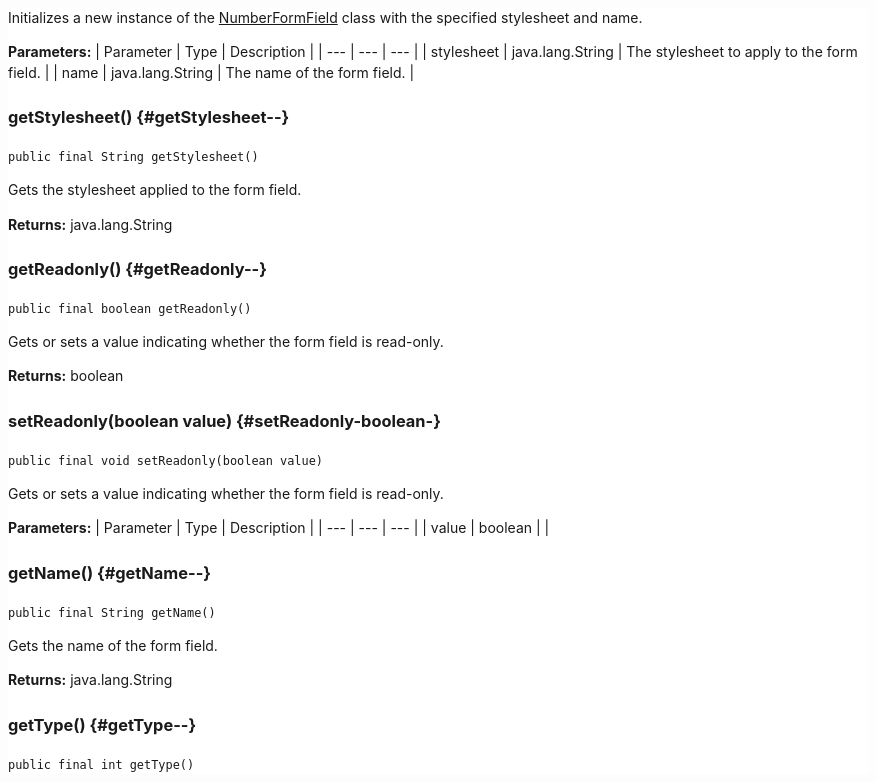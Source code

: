 
Initializes a new instance of the [NumberFormField](../../com.groupdocs.editor.words.fieldmanagement/numberformfield) class with the specified stylesheet and name.

**Parameters:**
| Parameter | Type | Description |
| --- | --- | --- |
| stylesheet | java.lang.String | The stylesheet to apply to the form field. |
| name | java.lang.String | The name of the form field. |

### getStylesheet() {#getStylesheet--}
```
public final String getStylesheet()
```


Gets the stylesheet applied to the form field.

**Returns:**
java.lang.String
### getReadonly() {#getReadonly--}
```
public final boolean getReadonly()
```


Gets or sets a value indicating whether the form field is read-only.

**Returns:**
boolean
### setReadonly(boolean value) {#setReadonly-boolean-}
```
public final void setReadonly(boolean value)
```


Gets or sets a value indicating whether the form field is read-only.

**Parameters:**
| Parameter | Type | Description |
| --- | --- | --- |
| value | boolean |  |

### getName() {#getName--}
```
public final String getName()
```


Gets the name of the form field.

**Returns:**
java.lang.String
### getType() {#getType--}
```
public final int getType()
```
